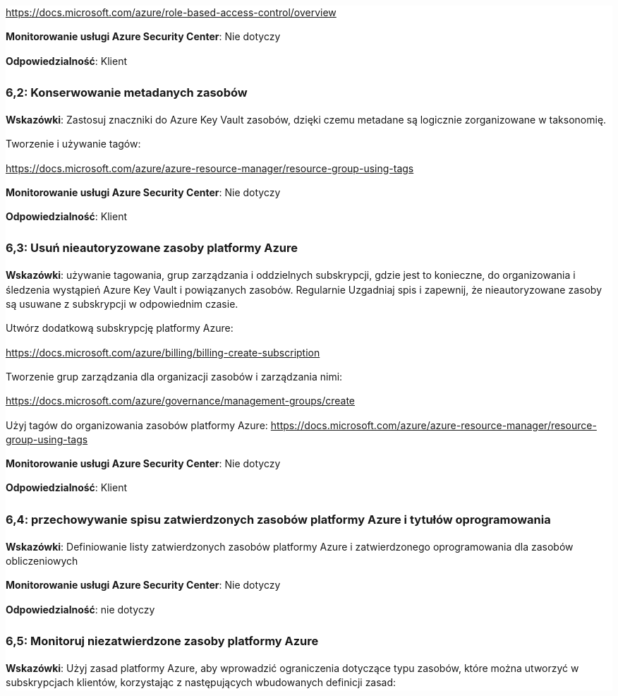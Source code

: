 https://docs.microsoft.com/azure/role-based-access-control/overview

**Monitorowanie usługi Azure Security Center**: Nie dotyczy

**Odpowiedzialność**: Klient

### <a name="62-maintain-asset-metadata"></a>6,2: Konserwowanie metadanych zasobów

**Wskazówki**: Zastosuj znaczniki do Azure Key Vault zasobów, dzięki czemu metadane są logicznie zorganizowane w taksonomię.

Tworzenie i używanie tagów:

https://docs.microsoft.com/azure/azure-resource-manager/resource-group-using-tags

**Monitorowanie usługi Azure Security Center**: Nie dotyczy

**Odpowiedzialność**: Klient

### <a name="63-delete-unauthorized-azure-resources"></a>6,3: Usuń nieautoryzowane zasoby platformy Azure

**Wskazówki**: używanie tagowania, grup zarządzania i oddzielnych subskrypcji, gdzie jest to konieczne, do organizowania i śledzenia wystąpień Azure Key Vault i powiązanych zasobów. Regularnie Uzgadniaj spis i zapewnij, że nieautoryzowane zasoby są usuwane z subskrypcji w odpowiednim czasie.

Utwórz dodatkową subskrypcję platformy Azure:

https://docs.microsoft.com/azure/billing/billing-create-subscription

Tworzenie grup zarządzania dla organizacji zasobów i zarządzania nimi:

https://docs.microsoft.com/azure/governance/management-groups/create

Użyj tagów do organizowania zasobów platformy Azure: https://docs.microsoft.com/azure/azure-resource-manager/resource-group-using-tags


**Monitorowanie usługi Azure Security Center**: Nie dotyczy

**Odpowiedzialność**: Klient

### <a name="64-maintain-an-inventory-of-approved-azure-resources-and-software-titles"></a>6,4: przechowywanie spisu zatwierdzonych zasobów platformy Azure i tytułów oprogramowania

**Wskazówki**: Definiowanie listy zatwierdzonych zasobów platformy Azure i zatwierdzonego oprogramowania dla zasobów obliczeniowych

**Monitorowanie usługi Azure Security Center**: Nie dotyczy

**Odpowiedzialność**: nie dotyczy

### <a name="65-monitor-for-unapproved-azure-resources"></a>6,5: Monitoruj niezatwierdzone zasoby platformy Azure

**Wskazówki**: Użyj zasad platformy Azure, aby wprowadzić ograniczenia dotyczące typu zasobów, które można utworzyć w subskrypcjach klientów, korzystając z następujących wbudowanych definicji zasad:
